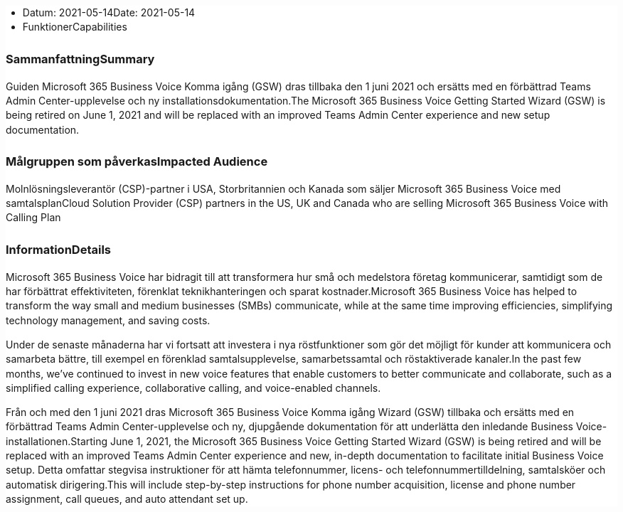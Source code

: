 - <span data-ttu-id="9bf98-243">Datum: 2021-05-14</span><span class="sxs-lookup"><span data-stu-id="9bf98-243">Date: 2021-05-14</span></span>
- <span data-ttu-id="9bf98-244">Funktioner</span><span class="sxs-lookup"><span data-stu-id="9bf98-244">Capabilities</span></span>

### <a name="summary"></a><span data-ttu-id="9bf98-245">Sammanfattning</span><span class="sxs-lookup"><span data-stu-id="9bf98-245">Summary</span></span>

<span data-ttu-id="9bf98-246">Guiden Microsoft 365 Business Voice Komma igång (GSW) dras tillbaka den 1 juni 2021 och ersätts med en förbättrad Teams Admin Center-upplevelse och ny installationsdokumentation.</span><span class="sxs-lookup"><span data-stu-id="9bf98-246">The Microsoft 365 Business Voice Getting Started Wizard (GSW) is being retired on June 1, 2021 and will be replaced with an improved Teams Admin Center experience and new setup documentation.</span></span>

### <a name="impacted-audience"></a><span data-ttu-id="9bf98-247">Målgruppen som påverkas</span><span class="sxs-lookup"><span data-stu-id="9bf98-247">Impacted Audience</span></span>

<span data-ttu-id="9bf98-248">Molnlösningsleverantör (CSP)-partner i USA, Storbritannien och Kanada som säljer Microsoft 365 Business Voice med samtalsplan</span><span class="sxs-lookup"><span data-stu-id="9bf98-248">Cloud Solution Provider (CSP) partners in the US, UK and Canada who are selling Microsoft 365 Business Voice with Calling Plan</span></span>

### <a name="details"></a><span data-ttu-id="9bf98-249">Information</span><span class="sxs-lookup"><span data-stu-id="9bf98-249">Details</span></span>

<span data-ttu-id="9bf98-250">Microsoft 365 Business Voice har bidragit till att transformera hur små och medelstora företag kommunicerar, samtidigt som de har förbättrat effektiviteten, förenklat teknikhanteringen och sparat kostnader.</span><span class="sxs-lookup"><span data-stu-id="9bf98-250">Microsoft 365 Business Voice has helped to transform the way small and medium businesses (SMBs) communicate, while at the same time improving efficiencies, simplifying technology management, and saving costs.</span></span>

<span data-ttu-id="9bf98-251">Under de senaste månaderna har vi fortsatt att investera i nya röstfunktioner som gör det möjligt för kunder att kommunicera och samarbeta bättre, till exempel en förenklad samtalsupplevelse, samarbetssamtal och röstaktiverade kanaler.</span><span class="sxs-lookup"><span data-stu-id="9bf98-251">In the past few months, we’ve continued to invest in new voice features that enable customers to better communicate and collaborate, such as a simplified calling experience, collaborative calling, and voice-enabled channels.</span></span>

<span data-ttu-id="9bf98-252">Från och med den 1 juni 2021 dras Microsoft 365 Business Voice Komma igång Wizard (GSW) tillbaka och ersätts med en förbättrad Teams Admin Center-upplevelse och ny, djupgående dokumentation för att underlätta den inledande Business Voice-installationen.</span><span class="sxs-lookup"><span data-stu-id="9bf98-252">Starting June 1, 2021, the Microsoft 365 Business Voice Getting Started Wizard (GSW) is being retired and will be replaced with an improved Teams Admin Center experience and new, in-depth documentation to facilitate initial Business Voice setup.</span></span> <span data-ttu-id="9bf98-253">Detta omfattar stegvisa instruktioner för att hämta telefonnummer, licens- och telefonnummertilldelning, samtalsköer och automatisk dirigering.</span><span class="sxs-lookup"><span data-stu-id="9bf98-253">This will include step-by-step instructions for phone number acquisition, license and phone number assignment, call queues, and auto attendant set up.</span></span>
